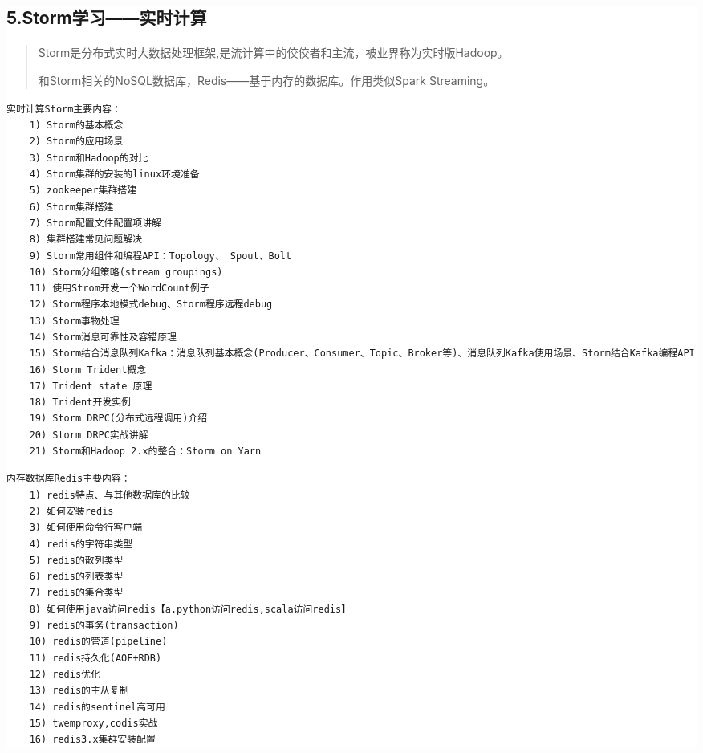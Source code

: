 

## 5.Storm学习——实时计算

> Storm是分布式实时大数据处理框架,是流计算中的佼佼者和主流，被业界称为实时版Hadoop。
>
> 和Storm相关的NoSQL数据库，Redis——基于内存的数据库。作用类似Spark Streaming。

```
实时计算Storm主要内容：
    1) Storm的基本概念
    2) Storm的应用场景
    3) Storm和Hadoop的对比 
    4) Storm集群的安装的linux环境准备 
    5) zookeeper集群搭建 
    6) Storm集群搭建
    7) Storm配置文件配置项讲解
    8) 集群搭建常见问题解决
    9) Storm常用组件和编程API：Topology、 Spout、Bolt
    10) Storm分组策略(stream groupings)
    11) 使用Strom开发一个WordCount例子
    12) Storm程序本地模式debug、Storm程序远程debug
    13) Storm事物处理
    14) Storm消息可靠性及容错原理
    15) Storm结合消息队列Kafka：消息队列基本概念(Producer、Consumer、Topic、Broker等)、消息队列Kafka使用场景、Storm结合Kafka编程API
    16) Storm Trident概念
    17) Trident state 原理
    18) Trident开发实例
    19) Storm DRPC(分布式远程调用)介绍
    20) Storm DRPC实战讲解
    21) Storm和Hadoop 2.x的整合：Storm on Yarn
```

```
内存数据库Redis主要内容：
    1) redis特点、与其他数据库的比较
    2) 如何安装redis
    3) 如何使用命令行客户端
    4) redis的字符串类型
    5) redis的散列类型
    6) redis的列表类型
    7) redis的集合类型
    8) 如何使用java访问redis【a.python访问redis,scala访问redis】
    9) redis的事务(transaction)
    10) redis的管道(pipeline)
    11) redis持久化(AOF+RDB)
    12) redis优化
    13) redis的主从复制
    14) redis的sentinel高可用
    15) twemproxy,codis实战
    16) redis3.x集群安装配置	
```
